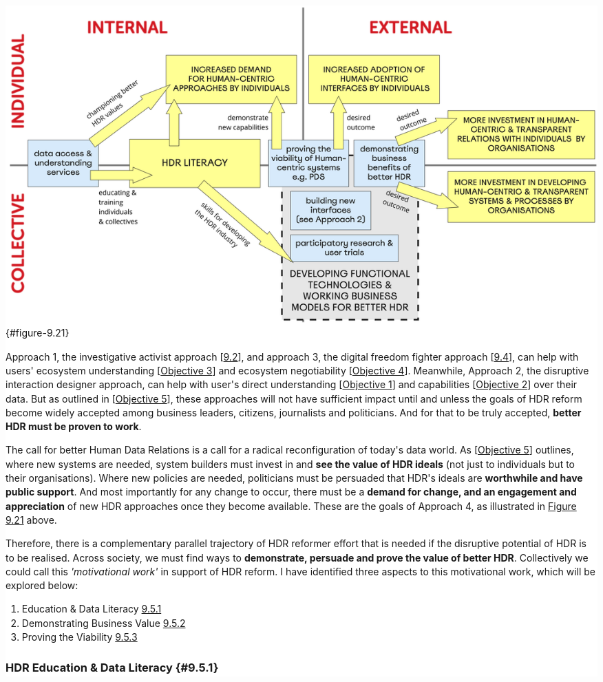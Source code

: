 ![Figure 9.21: HDR Approach 4: Winning Hearts and Minds: Teaching, Championing and Selling the Vision](./src/figs/fig9.21-hdr-approach-4.jpg){#figure-9.21}

Approach 1, the investigative activist approach [[9.2](#9.2)], and approach 3, the digital freedom fighter approach [[9.4](#9.4)], can help with users' ecosystem understanding [[Objective 3](#8.3)] and ecosystem negotiability [[Objective 4](#.7.3.4)]. Meanwhile, Approach 2, the disruptive interaction designer approach, can help with user's direct understanding [[Objective 1](#8.1)] and capabilities [[Objective 2](#8.2)] over their data. But as outlined in [[Objective 5](#8.5)], these approaches will not have sufficient impact until and unless the goals of HDR reform become widely accepted among business leaders, citizens, journalists and politicians. And for that to be truly accepted, **better HDR must be proven to work**.

The call for better Human Data Relations is a call for a radical reconfiguration of today's data world. As [[Objective 5](#8.5)] outlines, where new systems are needed, system builders must invest in and **see the value of HDR ideals** (not just to individuals but to their organisations). Where new policies are needed, politicians must be persuaded that HDR's ideals are **worthwhile and have public support**. And most importantly for any change to occur, there must be a **demand for change, and an engagement and appreciation** of new HDR approaches once they become available. These are the goals of Approach 4, as illustrated in [Figure 9.21](#figure-9.21) above.

Therefore, there is a complementary parallel trajectory of HDR reformer effort that is needed if the disruptive potential of HDR is to be realised. Across society, we must find ways to **demonstrate, persuade and prove the value of better HDR**. Collectively we could call this _'motivational work'_ in support of HDR reform. I have identified three aspects to this motivational work, which will be explored below:

  1. Education & Data Literacy [9.5.1](#9.5.1)
  2. Demonstrating Business Value [9.5.2](#9.5.2)
  3. Proving the Viability [9.5.3](#9.5.3)

### HDR Education & Data Literacy {#9.5.1}
